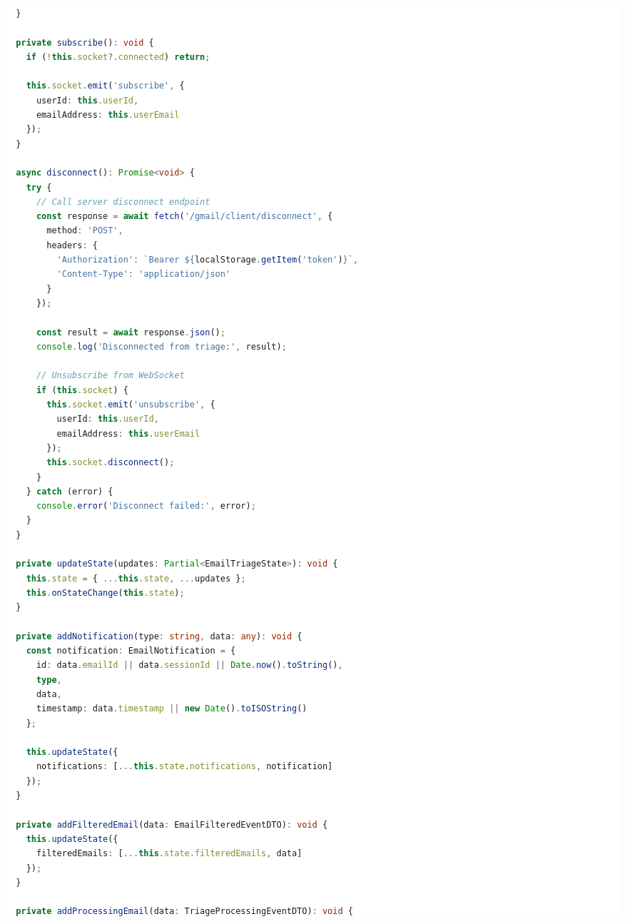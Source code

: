 ```typescript
  }

  private subscribe(): void {
    if (!this.socket?.connected) return;

    this.socket.emit('subscribe', {
      userId: this.userId,
      emailAddress: this.userEmail
    });
  }

  async disconnect(): Promise<void> {
    try {
      // Call server disconnect endpoint
      const response = await fetch('/gmail/client/disconnect', {
        method: 'POST',
        headers: {
          'Authorization': `Bearer ${localStorage.getItem('token')}`,
          'Content-Type': 'application/json'
        }
      });
      
      const result = await response.json();
      console.log('Disconnected from triage:', result);
      
      // Unsubscribe from WebSocket
      if (this.socket) {
        this.socket.emit('unsubscribe', {
          userId: this.userId,
          emailAddress: this.userEmail
        });
        this.socket.disconnect();
      }
    } catch (error) {
      console.error('Disconnect failed:', error);
    }
  }

  private updateState(updates: Partial<EmailTriageState>): void {
    this.state = { ...this.state, ...updates };
    this.onStateChange(this.state);
  }

  private addNotification(type: string, data: any): void {
    const notification: EmailNotification = {
      id: data.emailId || data.sessionId || Date.now().toString(),
      type,
      data,
      timestamp: data.timestamp || new Date().toISOString()
    };

    this.updateState({
      notifications: [...this.state.notifications, notification]
    });
  }

  private addFilteredEmail(data: EmailFilteredEventDTO): void {
    this.updateState({
      filteredEmails: [...this.state.filteredEmails, data]
    });
  }

  private addProcessingEmail(data: TriageProcessingEventDTO): void {
```